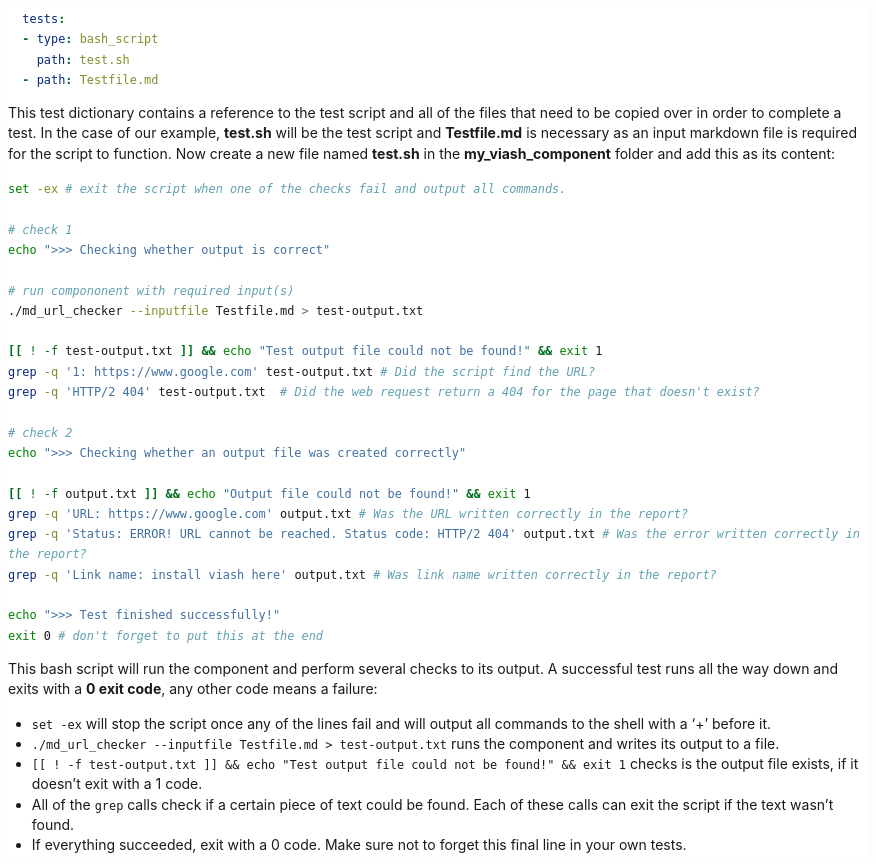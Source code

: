 ``` yaml
  tests:
  - type: bash_script
    path: test.sh
  - path: Testfile.md
```

This test dictionary contains a reference to the test script and all of
the files that need to be copied over in order to complete a test. In
the case of our example, **test.sh** will be the test script and
**Testfile.md** is necessary as an input markdown file is required for
the script to function. Now create a new file named **test.sh** in the
**my\_viash\_component** folder and add this as its content:

``` bash
set -ex # exit the script when one of the checks fail and output all commands.

# check 1
echo ">>> Checking whether output is correct"

# run compononent with required input(s)
./md_url_checker --inputfile Testfile.md > test-output.txt

[[ ! -f test-output.txt ]] && echo "Test output file could not be found!" && exit 1
grep -q '1: https://www.google.com' test-output.txt # Did the script find the URL?
grep -q 'HTTP/2 404' test-output.txt  # Did the web request return a 404 for the page that doesn't exist?

# check 2
echo ">>> Checking whether an output file was created correctly"

[[ ! -f output.txt ]] && echo "Output file could not be found!" && exit 1
grep -q 'URL: https://www.google.com' output.txt # Was the URL written correctly in the report?
grep -q 'Status: ERROR! URL cannot be reached. Status code: HTTP/2 404' output.txt # Was the error written correctly in the report?
grep -q 'Link name: install viash here' output.txt # Was link name written correctly in the report?

echo ">>> Test finished successfully!"
exit 0 # don't forget to put this at the end
```

This bash script will run the component and perform several checks to
its output. A successful test runs all the way down and exits with a **0
exit code**, any other code means a failure:

-   `set -ex` will stop the script once any of the lines fail and will
    output all commands to the shell with a ‘+’ before it.
-   `./md_url_checker --inputfile Testfile.md > test-output.txt` runs
    the component and writes its output to a file.
-   `[[ ! -f test-output.txt ]] && echo "Test output file could not be found!" && exit 1`
    checks is the output file exists, if it doesn’t exit with a 1 code.
-   All of the `grep` calls check if a certain piece of text could be
    found. Each of these calls can exit the script if the text wasn’t
    found.
-   If everything succeeded, exit with a 0 code. Make sure not to forget
    this final line in your own tests.
